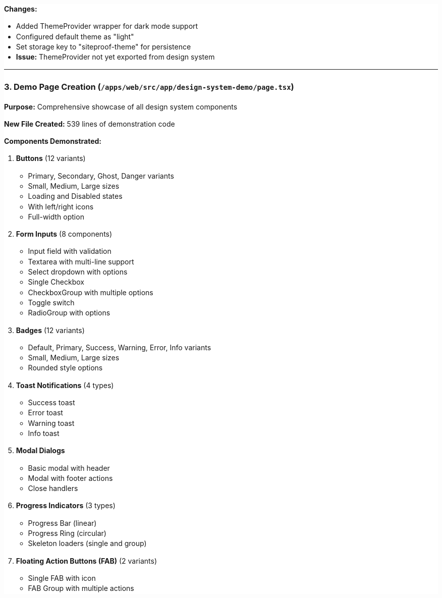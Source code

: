 
**Changes:**
- Added ThemeProvider wrapper for dark mode support
- Configured default theme as "light"
- Set storage key to "siteproof-theme" for persistence
- **Issue:** ThemeProvider not yet exported from design system

---

### 3. Demo Page Creation (`/apps/web/src/app/design-system-demo/page.tsx`)

**Purpose:** Comprehensive showcase of all design system components

**New File Created:** 539 lines of demonstration code

**Components Demonstrated:**
1. **Buttons** (12 variants)
   - Primary, Secondary, Ghost, Danger variants
   - Small, Medium, Large sizes
   - Loading and Disabled states
   - With left/right icons
   - Full-width option

2. **Form Inputs** (8 components)
   - Input field with validation
   - Textarea with multi-line support
   - Select dropdown with options
   - Single Checkbox
   - CheckboxGroup with multiple options
   - Toggle switch
   - RadioGroup with options

3. **Badges** (12 variants)
   - Default, Primary, Success, Warning, Error, Info variants
   - Small, Medium, Large sizes
   - Rounded style options

4. **Toast Notifications** (4 types)
   - Success toast
   - Error toast
   - Warning toast
   - Info toast

5. **Modal Dialogs**
   - Basic modal with header
   - Modal with footer actions
   - Close handlers

6. **Progress Indicators** (3 types)
   - Progress Bar (linear)
   - Progress Ring (circular)
   - Skeleton loaders (single and group)

7. **Floating Action Buttons (FAB)** (2 variants)
   - Single FAB with icon
   - FAB Group with multiple actions
